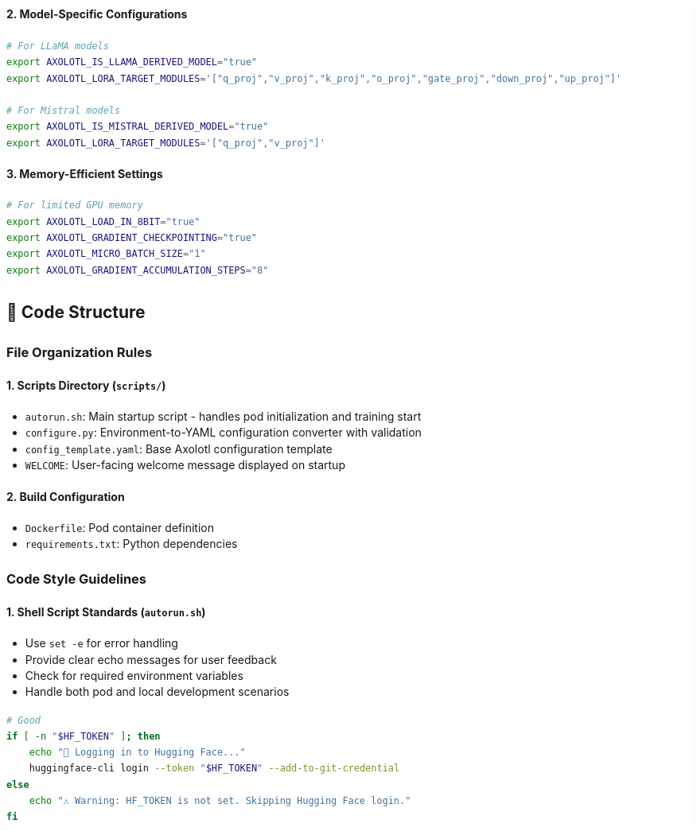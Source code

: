#### 2. **Model-Specific Configurations**

```bash
# For LLaMA models
export AXOLOTL_IS_LLAMA_DERIVED_MODEL="true"
export AXOLOTL_LORA_TARGET_MODULES='["q_proj","v_proj","k_proj","o_proj","gate_proj","down_proj","up_proj"]'

# For Mistral models
export AXOLOTL_IS_MISTRAL_DERIVED_MODEL="true"
export AXOLOTL_LORA_TARGET_MODULES='["q_proj","v_proj"]'
```

#### 3. **Memory-Efficient Settings**

```bash
# For limited GPU memory
export AXOLOTL_LOAD_IN_8BIT="true"
export AXOLOTL_GRADIENT_CHECKPOINTING="true"
export AXOLOTL_MICRO_BATCH_SIZE="1"
export AXOLOTL_GRADIENT_ACCUMULATION_STEPS="8"
```

## 📁 Code Structure

### File Organization Rules

#### 1. **Scripts Directory** (`scripts/`)

- `autorun.sh`: Main startup script - handles pod initialization and training start
- `configure.py`: Environment-to-YAML configuration converter with validation
- `config_template.yaml`: Base Axolotl configuration template
- `WELCOME`: User-facing welcome message displayed on startup

#### 2. **Build Configuration**

- `Dockerfile`: Pod container definition
- `requirements.txt`: Python dependencies

### Code Style Guidelines

#### 1. **Shell Script Standards** (`autorun.sh`)

- Use `set -e` for error handling
- Provide clear echo messages for user feedback
- Check for required environment variables
- Handle both pod and local development scenarios

```bash
# Good
if [ -n "$HF_TOKEN" ]; then
    echo "🔑 Logging in to Hugging Face..."
    huggingface-cli login --token "$HF_TOKEN" --add-to-git-credential
else
    echo "⚠️ Warning: HF_TOKEN is not set. Skipping Hugging Face login."
fi
```
